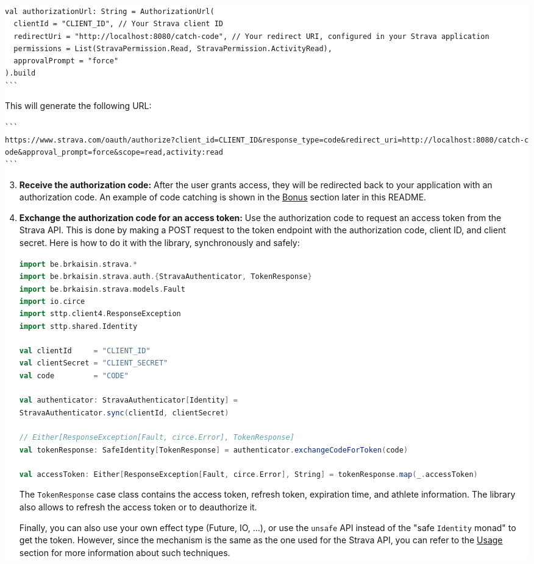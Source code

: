    val authorizationUrl: String = AuthorizationUrl(
      clientId = "CLIENT_ID", // Your Strava client ID
      redirectUri = "http://localhost:8080/catch-code", // Your redirect URI, configured in your Strava application
      permissions = List(StravaPermission.Read, StravaPermission.ActivityRead),
      approvalPrompt = "force"
    ).build
    ```

   This will generate the following URL:

    ```
    https://www.strava.com/oauth/authorize?client_id=CLIENT_ID&response_type=code&redirect_uri=http://localhost:8080/catch-code&approval_prompt=force&scope=read,activity:read
    ```
3. **Receive the authorization code:** After the user grants access, they will be redirected back to your application
   with an authorization code. An example of code catching is shown in the
   [Bonus](#bonus-minimal-http-server-catching-the-authorization-code) section later in this README.
4. **Exchange the authorization code for an access token:** Use the authorization code to request an access token from
   the Strava API. This is done by making a POST request to the token endpoint with the authorization code, client ID,
   and client secret. Here is how to do it with the library, synchronously and safely:
    ```scala
    import be.brkaisin.strava.*
    import be.brkaisin.strava.auth.{StravaAuthenticator, TokenResponse}
    import be.brkaisin.strava.models.Fault
    import io.circe
    import sttp.client4.ResponseException
    import sttp.shared.Identity
    
    val clientId     = "CLIENT_ID"
    val clientSecret = "CLIENT_SECRET"
    val code         = "CODE"
    
    val authenticator: StravaAuthenticator[Identity] =
    StravaAuthenticator.sync(clientId, clientSecret)
    
    // Either[ResponseException[Fault, circe.Error], TokenResponse]
    val tokenResponse: SafeIdentity[TokenResponse] = authenticator.exchangeCodeForToken(code)
    
    val accessToken: Either[ResponseException[Fault, circe.Error], String] = tokenResponse.map(_.accessToken)
    ```

    The `TokenResponse` case class contains the access token, refresh token, expiration time, and athlete information. 
    The library also allows to refresh the access token or to deauthorize it.

    Finally, you can also use your own effect type (Future, IO, ...), or use the `unsafe` API instead of the
    "safe `Identity` monad" to get the token. However, since the mechanism is the same as the one used for the Strava 
    API, you can refer to the [Usage](#usage) section for more information about such techniques.
